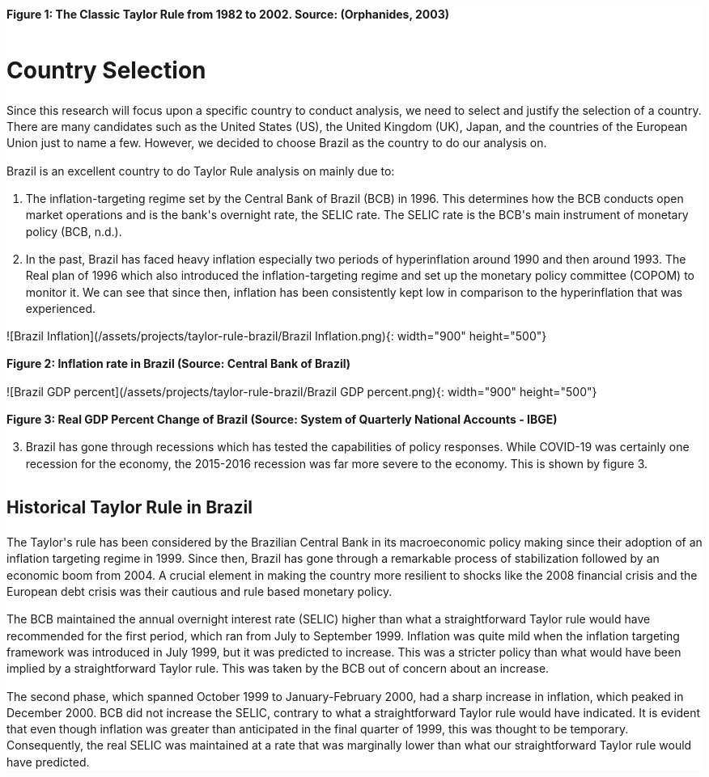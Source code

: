 **Figure 1: The Classic Taylor Rule from 1982 to 2002. Source: (Orphanides, 2003)**

# Country Selection

Since this research will focus upon a specific country to conduct analysis, we need to select and justify the selection of a country. There are many candidates such as the United States (US), the United Kingdom (UK), Japan, and the countries of the European Union just to name a few. However, we decided to choose Brazil as the country to do our analysis on.

Brazil is an excellent country to do Taylor Rule analysis on mainly due to:

1. The inflation-targeting regime set by the Central Bank of Brazil (BCB) in 1996. This determines how the BCB conducts open market operations and is the bank's overnight rate, the SELIC rate. The SELIC rate is the BCB's main instrument of monetary policy (BCB, n.d.).

2. In the past, Brazil has faced heavy inflation especially two periods of hyperinflation around 1990 and then around 1993. The Real plan of 1996 which also introduced the inflation-targeting regime and set up the monetary policy committee (COPOM) to monitor it. We can see that since then, inflation has been consistently kept low in comparison to the hyperinflation that was experienced.

![Brazil Inflation](/assets/projects/taylor-rule-brazil/Brazil Inflation.png){: width="900" height="500"}

**Figure 2: Inflation rate in Brazil (Source: Central Bank of Brazil)**

![Brazil GDP percent](/assets/projects/taylor-rule-brazil/Brazil GDP percent.png){: width="900" height="500"}

**Figure 3: Real GDP Percent Change of Brazil (Source: System of Quarterly National Accounts - IBGE)**

3. Brazil has gone through recessions which has tested the capabilities of policy responses. While COVID-19 was certainly one recession for the economy, the 2015-2016 recession was far more severe to the economy. This is shown by figure 3.

## Historical Taylor Rule in Brazil

The Taylor's rule has been considered by the Brazilian Central Bank in its macroeconomic policy making since their adoption of an inflation targeting regime in 1999. Since then, Brazil has gone through a remarkable process of stabilization followed by an economic boom from 2004. A crucial element in making the country more resilient to shocks like the 2008 financial crisis and the European debt crisis was their cautious and rule based monetary policy.

The BCB maintained the annual overnight interest rate (SELIC) higher than what a straightforward Taylor rule would have recommended for the first period, which ran from July to September 1999. Inflation was quite mild when the inflation targeting framework was introduced in July 1999, but it was predicted to increase. This was a stricter policy than what would have been implied by a straightforward Taylor rule. This was taken by the BCB out of concern about an increase.

The second phase, which spanned October 1999 to January-February 2000, had a sharp increase in inflation, which peaked in December 2000. BCB did not increase the SELIC, contrary to what a straightforward Taylor rule would have indicated. It is evident that even though inflation was greater than anticipated in the final quarter of 1999, this was thought to be temporary. Consequently, the real SELIC was maintained at a rate that was marginally lower than what our straightforward Taylor rule would have predicted.
